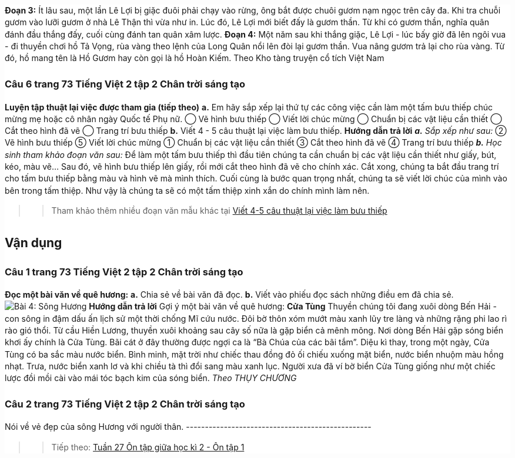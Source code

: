 **Đoạn 3:** Ít lâu sau, một lần Lê Lợi bị giặc đuôi phải chạy vào rừng, ông bắt được chuôi gươm nạm ngọc trên cây đa. Khi tra chuỗi gươm vào lưỡi gươm ở nhà Lê Thận thì vừa như in. Lúc đó, Lê Lợi mới biết đấy là gươm thần. Từ khi có gươm thần, nghĩa quân đánh đầu thắng đấy, cuối cùng đánh tan quân xâm lược.
**Đoạn 4:** Một năm sau khi thắng giặc, Lê Lợi - lúc bấy giờ đã lên ngôi vua - đi thuyền chơi hồ Tả Vọng, rùa vàng theo lệnh của Long Quân nổi lên đòi lại gươm thần. Vua nâng gươm trả lại cho rùa vàng. Từ đó, hồ mang tên là Hồ Gươm hay còn gọi là hồ Hoàn Kiếm.
Theo Kho tàng truyện cổ tích Việt Nam
### Câu 6 trang 73 Tiếng Việt 2 tập 2 Chân trời sáng tạo
**Luyện tập thuật lại việc được tham gia \(tiếp theo\)**
**a.** Em hãy sắp xếp lại thứ tự các công việc cần làm một tấm bưu thiếp chúc mừng mẹ hoặc cô nhân ngày Quốc tế Phụ nữ.
◯ Vẽ hình bưu thiếp
◯ Viết lời chúc mừng
◯ Chuẩn bị các vật liệu cần thiết
◯ Cắt theo hình đã vẽ
◯ Trang trí bưu thiếp
**b.** Viết 4 - 5 câu thuật lại việc làm bưu thiếp.
**Hướng dẫn trả lời**
 _**a.** Sắp xếp như sau:_
② Vẽ hình bưu thiếp
⑤ Viết lời chúc mừng
① Chuẩn bị các vật liệu cần thiết
③ Cắt theo hình đã vẽ
④ Trang trí bưu thiếp
 _**b.** Học sinh tham khảo đoạn văn sau:_
Để làm một tấm bưu thiếp thì đầu tiên chúng ta cần chuẩn bị các vật liệu cần thiết như giấy, bút, kéo, màu vẽ… Sau đó, vẽ hình bưu thiếp lên giấy, rồi mới cắt theo hình đã vẽ cho chính xác. Cắt xong, chúng ta bắt đầu trang trí cho tấm bưu thiếp bằng màu và hình vẽ mà mình thích. Cuối cùng là bước quan trọng nhất, chúng ta sẽ viết lời chúc của mình vào bên trong tấm thiệp. Như vậy là chúng ta sẽ có một tấm thiệp xinh xắn do chính mình làm nên.
>> Tham khảo thêm nhiều đoạn văn mẫu khác tại [Viết 4-5 câu thuật lại việc làm bưu thiếp](<https://vndoc.com/viet-4-5-cau-thuat-lai-viec-lam-buu-thiep-255478>)
## Vận dụng
### Câu 1 trang 73 Tiếng Việt 2 tập 2 Chân trời sáng tạo
**Đọc một bài văn về quê hương:**
**a.** Chia sẻ về bài văn đã đọc.
**b.** Viết vào phiếu đọc  sách những điều em đã chia sẻ.
![Bài 4: Sông Hương](https://i.vdoc.vn/data/image/2021/08/24/tieng-viet-lop-2-trang-69-70-71-72-73-bai-4-song-huong-10.jpg)
**Hướng dẫn trả lời**
Gợi ý một bài văn về quê hương:
**Cửa Tùng**
Thuyền chúng tôi đang xuôi dòng Bến Hải - con sông in đậm dấu ấn lịch sử một thời chống Mĩ cứu nước. Đôi bờ thôn xóm mướt màu xanh lũy tre làng và những rặng phi lao rì rào gió thổi.
Từ cầu Hiền Lương, thuyền xuôi khoảng sau cây số nữa là gặp biển cả mênh mông. Nơi dòng Bến Hải gặp sóng biển khơi ấy chính là Cửa Tùng. Bãi cát ở đây thường được ngợi ca là “Bà Chúa của các bãi tắm”. Diệu kì thay, trong một ngày, Cửa Tùng có ba sắc màu nước biển. Bình minh, mặt trời như chiếc thau đồng đỏ ối chiếu xuống mặt biển, nước biển nhuộm màu hồng nhạt. Trưa, nước biển xanh lơ và khi chiều tà thì đổi sang màu xanh lục.
Người xưa đã ví bờ biển Cửa Tùng giống như một chiếc lược đồi mồi cài vào mái tóc bạch kim của sóng biển.
_Theo THỤY CHƯƠNG_
###  Câu 2 trang 73 Tiếng Việt 2 tập 2 Chân trời sáng tạo
Nói về vẻ đẹp của sông Hương với người thân.
\-------------------------------------------------
>> Tiếp theo: [Tuần 27 Ôn tập giữa học kì 2 - Ôn tập 1](<https://vndoc.com/tieng-viet-lop-2-trang-74-75-on-tap-1-241354>)